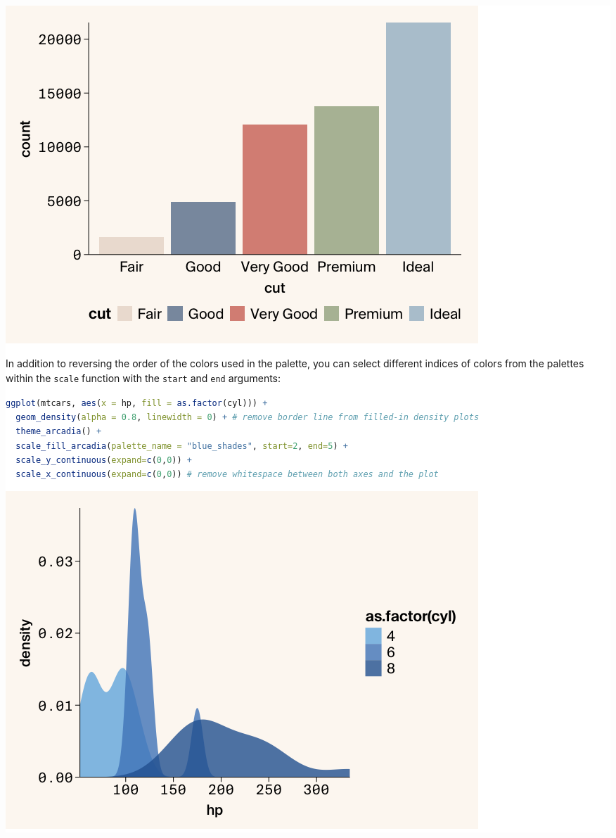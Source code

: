 ![](figures/aug-additional_layers-1.png)

In addition to reversing the order of the colors used in the palette,
you can select different indices of colors from the palettes within the
`scale` function with the `start` and `end` arguments:

``` r
ggplot(mtcars, aes(x = hp, fill = as.factor(cyl))) +
  geom_density(alpha = 0.8, linewidth = 0) + # remove border line from filled-in density plots
  theme_arcadia() +
  scale_fill_arcadia(palette_name = "blue_shades", start=2, end=5) +
  scale_y_continuous(expand=c(0,0)) +
  scale_x_continuous(expand=c(0,0)) # remove whitespace between both axes and the plot
```

![](figures/aug-indices-1.png)
